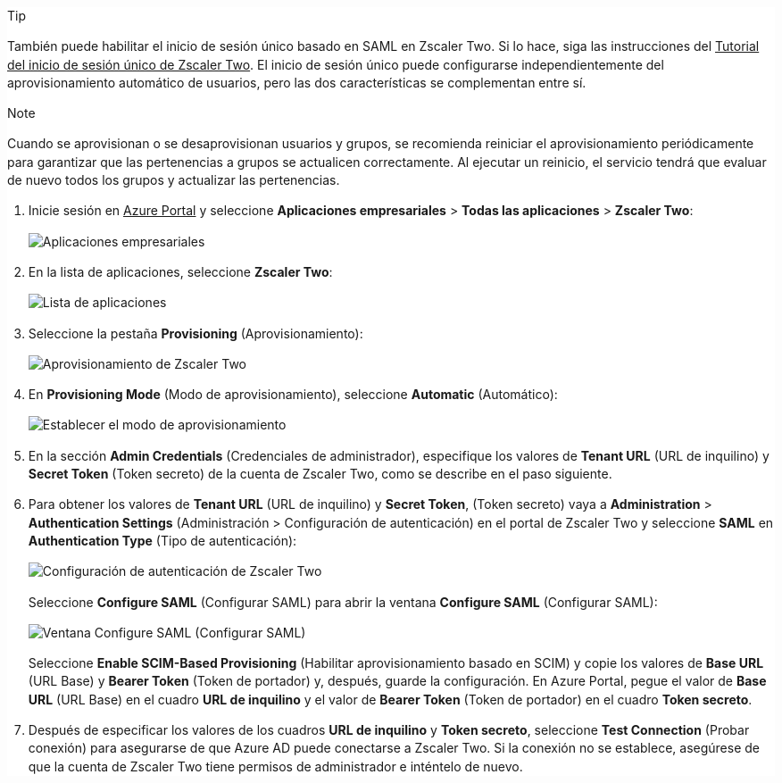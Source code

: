 > [!TIP]
> También puede habilitar el inicio de sesión único basado en SAML en Zscaler Two. Si lo hace, siga las instrucciones del [Tutorial del inicio de sesión único de Zscaler Two](zscaler-two-tutorial.md). El inicio de sesión único puede configurarse independientemente del aprovisionamiento automático de usuarios, pero las dos características se complementan entre sí.

> [!NOTE]
> Cuando se aprovisionan o se desaprovisionan usuarios y grupos, se recomienda reiniciar el aprovisionamiento periódicamente para garantizar que las pertenencias a grupos se actualicen correctamente. Al ejecutar un reinicio, el servicio tendrá que evaluar de nuevo todos los grupos y actualizar las pertenencias. 

1. Inicie sesión en [Azure Portal](https://portal.azure.com) y seleccione **Aplicaciones empresariales** > **Todas las aplicaciones** > **Zscaler Two**:

    ![Aplicaciones empresariales](common/enterprise-applications.png)

2. En la lista de aplicaciones, seleccione **Zscaler Two**:

    ![Lista de aplicaciones](common/all-applications.png)

3. Seleccione la pestaña **Provisioning** (Aprovisionamiento):

    ![Aprovisionamiento de Zscaler Two](./media/zscaler-two-provisioning-tutorial/provisioning-tab.png)

4. En **Provisioning Mode** (Modo de aprovisionamiento), seleccione **Automatic** (Automático):

    ![Establecer el modo de aprovisionamiento](./media/zscaler-two-provisioning-tutorial/provisioning-credentials.png)

5. En la sección **Admin Credentials** (Credenciales de administrador), especifique los valores de **Tenant URL** (URL de inquilino) y **Secret Token** (Token secreto) de la cuenta de Zscaler Two, como se describe en el paso siguiente.

6. Para obtener los valores de **Tenant URL** (URL de inquilino) y **Secret Token**, (Token secreto) vaya a **Administration** > **Authentication Settings** (Administración > Configuración de autenticación) en el portal de Zscaler Two y seleccione **SAML** en **Authentication Type** (Tipo de autenticación):

    ![Configuración de autenticación de Zscaler Two](./media/zscaler-two-provisioning-tutorial/secret-token-1.png)

    Seleccione **Configure SAML** (Configurar SAML) para abrir la ventana **Configure SAML** (Configurar SAML):

    ![Ventana Configure SAML (Configurar SAML)](./media/zscaler-two-provisioning-tutorial/secret-token-2.png)

    Seleccione **Enable SCIM-Based Provisioning** (Habilitar aprovisionamiento basado en SCIM) y copie los valores de **Base URL** (URL Base) y **Bearer Token** (Token de portador) y, después, guarde la configuración. En Azure Portal, pegue el valor de **Base URL** (URL Base) en el cuadro **URL de inquilino** y el valor de **Bearer Token** (Token de portador) en el cuadro **Token secreto**.

7. Después de especificar los valores de los cuadros **URL de inquilino** y **Token secreto**, seleccione **Test Connection** (Probar conexión) para asegurarse de que Azure AD puede conectarse a Zscaler Two. Si la conexión no se establece, asegúrese de que la cuenta de Zscaler Two tiene permisos de administrador e inténtelo de nuevo.


[1]: ./media/zscaler-two-provisioning-tutorial/tutorial-general-01.png
[2]: ./media/zscaler-two-provisioning-tutorial/tutorial-general-02.png
[3]: ./media/zscaler-two-provisioning-tutorial/tutorial-general-03.png